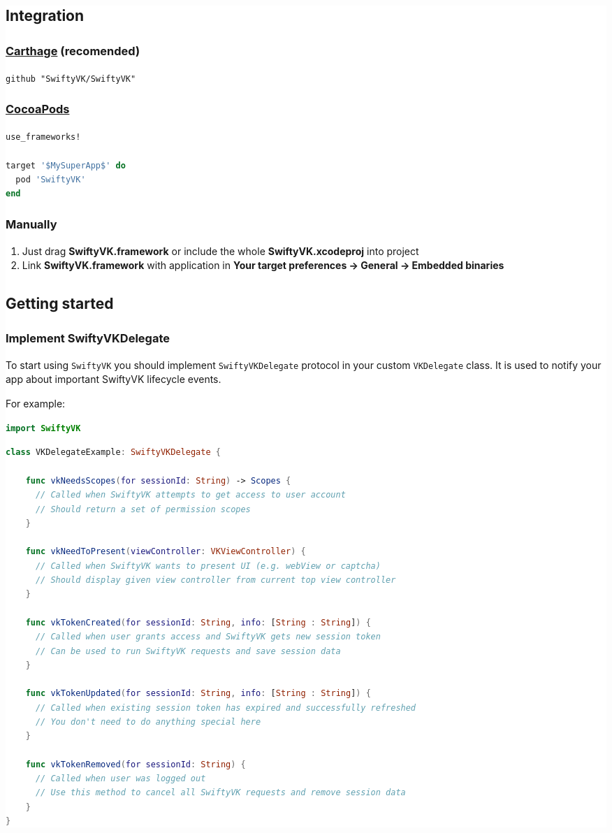 ## **Integration**

### [Carthage](https://github.com/Carthage/Carthage) (recomended)
```
github "SwiftyVK/SwiftyVK"
```

### [CocoaPods](https://github.com/CocoaPods/CocoaPods)
```ruby
use_frameworks!

target '$MySuperApp$' do
  pod 'SwiftyVK'
end
```

### Manually
  1. Just drag **SwiftyVK.framework** or include the whole **SwiftyVK.xcodeproj** into project
  2. Link **SwiftyVK.framework** with application in **Your target preferences -> General -> Embedded binaries**

## **Getting started**
### Implement SwiftyVKDelegate

To start using `SwiftyVK` you should implement `SwiftyVKDelegate` protocol in your custom `VKDelegate` class.
It is used to notify your app about important SwiftyVK lifecycle events.

For example:

```swift
import SwiftyVK
```

```swift
class VKDelegateExample: SwiftyVKDelegate {

    func vkNeedsScopes(for sessionId: String) -> Scopes {
      // Called when SwiftyVK attempts to get access to user account
      // Should return a set of permission scopes
    }

    func vkNeedToPresent(viewController: VKViewController) {
      // Called when SwiftyVK wants to present UI (e.g. webView or captcha)
      // Should display given view controller from current top view controller
    }

    func vkTokenCreated(for sessionId: String, info: [String : String]) {
      // Called when user grants access and SwiftyVK gets new session token
      // Can be used to run SwiftyVK requests and save session data
    }

    func vkTokenUpdated(for sessionId: String, info: [String : String]) {
      // Called when existing session token has expired and successfully refreshed
      // You don't need to do anything special here
    }

    func vkTokenRemoved(for sessionId: String) {
      // Called when user was logged out
      // Use this method to cancel all SwiftyVK requests and remove session data
    }
}
```